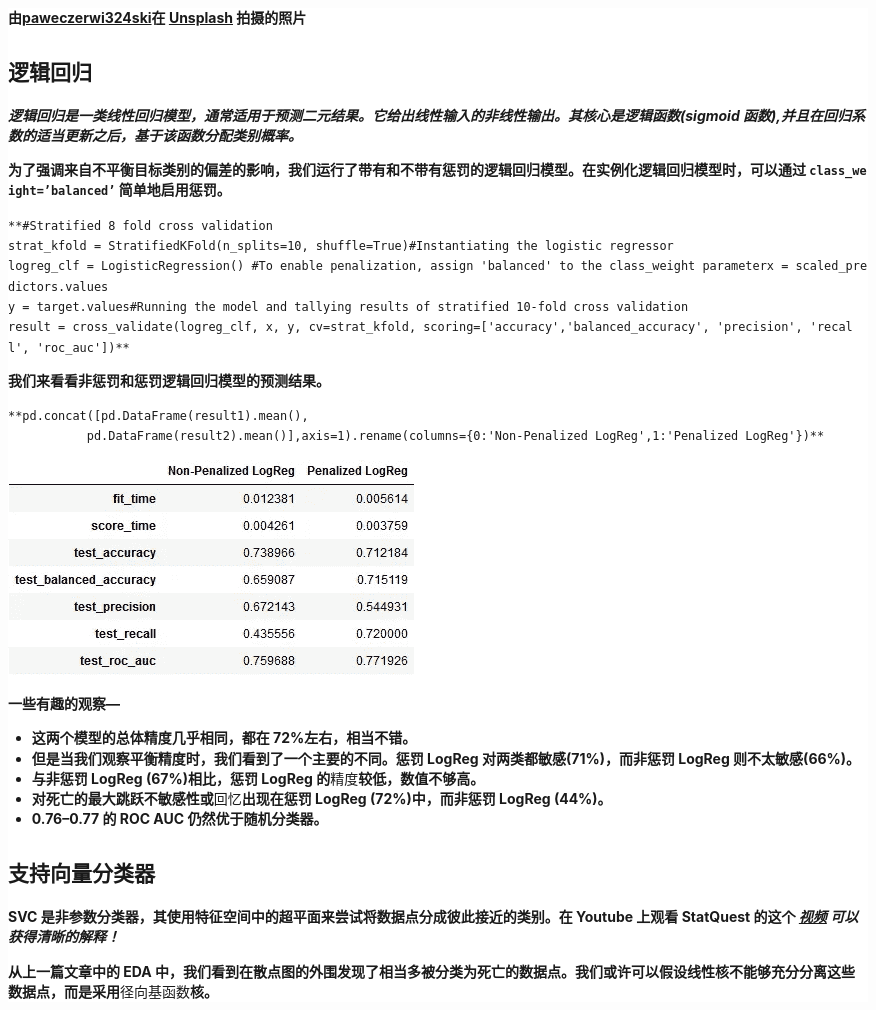 **由[paweczerwi324ski](https://unsplash.com/@pawel_czerwinski?utm_source=medium&utm_medium=referral)在 [Unsplash](https://unsplash.com?utm_source=medium&utm_medium=referral) 拍摄的照片**

## **逻辑回归**

***逻辑回归是一类线性回归模型，通常适用于预测二元结果。它给出线性输入的非线性输出。其核心是逻辑函数(sigmoid 函数),并且在回归系数的适当更新之后，基于该函数分配类别概率。***

**为了强调来自不平衡目标类别的偏差的影响，我们运行了带有和不带有惩罚的逻辑回归模型。在实例化逻辑回归模型时，可以通过 `class_weight=’balanced’` 简单地启用惩罚。**

```
**#Stratified 8 fold cross validation
strat_kfold = StratifiedKFold(n_splits=10, shuffle=True)#Instantiating the logistic regressor
logreg_clf = LogisticRegression() #To enable penalization, assign 'balanced' to the class_weight parameterx = scaled_predictors.values
y = target.values#Running the model and tallying results of stratified 10-fold cross validation
result = cross_validate(logreg_clf, x, y, cv=strat_kfold, scoring=['accuracy','balanced_accuracy', 'precision', 'recall', 'roc_auc'])** 
```

**我们来看看非惩罚和惩罚逻辑回归模型的预测结果。**

```
**pd.concat([pd.DataFrame(result1).mean(),
           pd.DataFrame(result2).mean()],axis=1).rename(columns={0:'Non-Penalized LogReg',1:'Penalized LogReg'})**
```

**![](img/d322540b539808ecacbed846ae65b0ba.png)**

**一些有趣的观察—**

*   **这两个模型的总体精度几乎相同，都在 72%左右，相当不错。**
*   **但是当我们观察平衡精度时，我们看到了一个主要的不同。惩罚 LogReg 对两类都敏感(71%)，而非惩罚 LogReg 则不太敏感(66%)。**
*   **与非惩罚 LogReg (67%)相比，惩罚 LogReg 的**精度**较低，数值不够高。**
*   **对死亡的最大跳跃不敏感性或**回忆**出现在惩罚 LogReg (72%)中，而非惩罚 LogReg (44%)。**
*   **0.76–0.77 的 **ROC AUC** 仍然优于随机分类器。**

## **支持向量分类器**

**SVC 是非参数分类器，其使用特征空间中的超平面来尝试将数据点分成彼此接近的类别。在 Youtube 上观看 StatQuest 的这个 [*视频*](https://www.youtube.com/watch?v=efR1C6CvhmE&t=3s) *可以获得清晰的解释！***

**从上一篇文章中的 EDA 中，我们看到在散点图的外围发现了相当多被分类为死亡的数据点。我们或许可以假设线性核不能够充分分离这些数据点，而是采用**径向基函数**核。**
